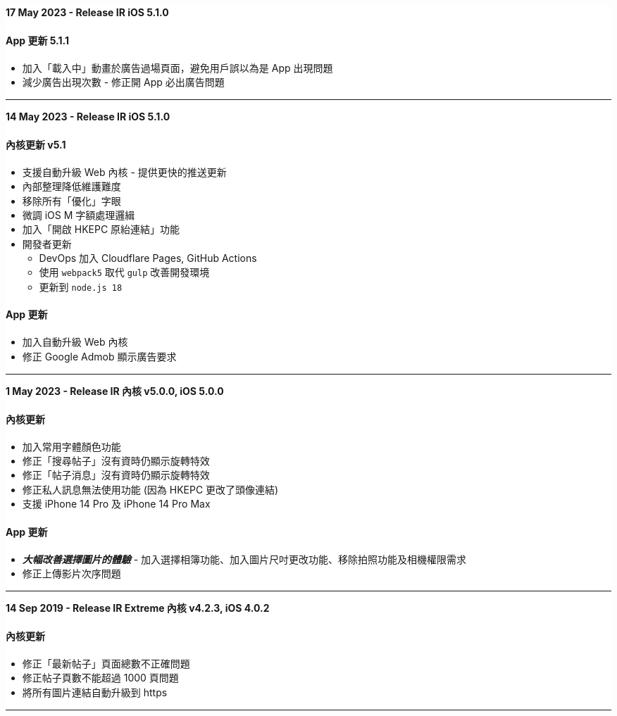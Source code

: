 **17 May 2023 - Release IR iOS 5.1.0**

#### App 更新 5.1.1

- 加入「載入中」動畫於廣告過場頁面，避免用戶誤以為是 App 出現問題
- 減少廣告出現次數 - 修正開 App 必出廣告問題

---

**14 May 2023 - Release IR iOS 5.1.0**

#### 內核更新 v5.1

- 支援自動升級 Web 內核 - 提供更快的推送更新
- 內部整理降低維護難度
- 移除所有「優化」字眼
- 微調 iOS M 字額處理邏緝
- 加入「開啟 HKEPC 原紿連結」功能
- 開發者更新
  - DevOps 加入 Cloudflare Pages, GitHub Actions
  - 使用 `webpack5` 取代 `gulp` 改善開發環境
  - 更新到 `node.js 18`

#### App 更新

- 加入自動升級 Web 內核
- 修正 Google Admob 顯示廣告要求

---

**1 May 2023 - Release IR 內核 v5.0.0, iOS 5.0.0**

#### 內核更新

- 加入常用字體顏色功能
- 修正「搜尋帖子」沒有資時仍顯示旋轉特效
- 修正「帖子消息」沒有資時仍顯示旋轉特效
- 修正私人訊息無法使用功能 (因為 HKEPC 更改了頭像連結)
- 支援 iPhone 14 Pro 及 iPhone 14 Pro Max

#### App 更新

- **_大幅改善選擇圖片的體驗_** - 加入選擇相簿功能、加入圖片尺吋更改功能、移除拍照功能及相機權限需求
- 修正上傳影片次序問題

---

**14 Sep 2019 - Release IR Extreme 內核 v4.2.3, iOS 4.0.2**

#### 內核更新

- 修正「最新帖子」頁面總數不正確問題
- 修正帖子頁數不能超過 1000 頁問題
- 將所有圖片連結自動升級到 https

---
